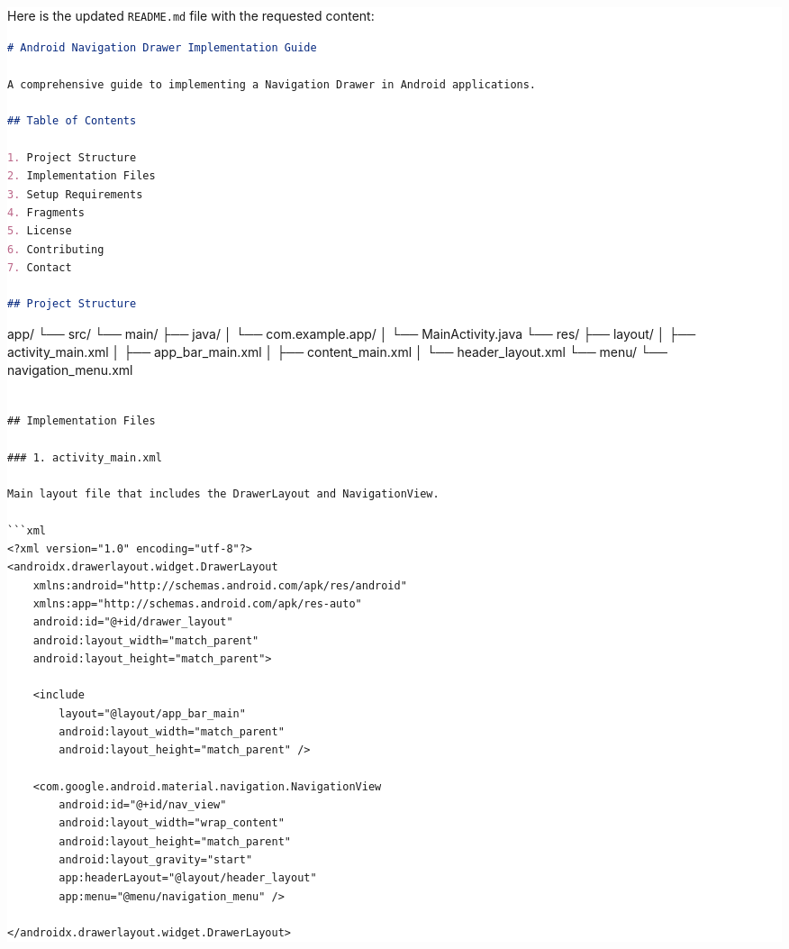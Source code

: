 Here is the updated `README.md` file with the requested content:

```markdown
# Android Navigation Drawer Implementation Guide

A comprehensive guide to implementing a Navigation Drawer in Android applications.

## Table of Contents

1. Project Structure
2. Implementation Files
3. Setup Requirements
4. Fragments
5. License
6. Contributing
7. Contact

## Project Structure

```
app/
└── src/
└── main/
├── java/
│   └── com.example.app/
│       └── MainActivity.java
└── res/
├── layout/
│   ├── activity_main.xml
│   ├── app_bar_main.xml
│   ├── content_main.xml
│   └── header_layout.xml
└── menu/
└── navigation_menu.xml
```

## Implementation Files

### 1. activity_main.xml

Main layout file that includes the DrawerLayout and NavigationView.

```xml
<?xml version="1.0" encoding="utf-8"?>
<androidx.drawerlayout.widget.DrawerLayout 
    xmlns:android="http://schemas.android.com/apk/res/android"
    xmlns:app="http://schemas.android.com/apk/res-auto"
    android:id="@+id/drawer_layout"
    android:layout_width="match_parent"
    android:layout_height="match_parent">

    <include
        layout="@layout/app_bar_main"
        android:layout_width="match_parent"
        android:layout_height="match_parent" />

    <com.google.android.material.navigation.NavigationView
        android:id="@+id/nav_view"
        android:layout_width="wrap_content"
        android:layout_height="match_parent"
        android:layout_gravity="start"
        app:headerLayout="@layout/header_layout"
        app:menu="@menu/navigation_menu" />

</androidx.drawerlayout.widget.DrawerLayout>
```